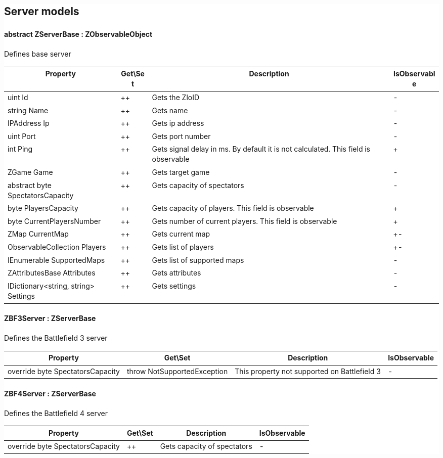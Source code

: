 ## Server models

#### abstract ZServerBase : ZObservableObject

Defines base server

|Property|Get\Set|Description|IsObservable|
|-|-|-|-|
|uint Id|++|Gets the ZloID|-|
|string Name|++|Gets name|-|
|IPAddress Ip|++|Gets ip address|-|
|uint Port|++|Gets port number|-|
|int Ping|++|Gets signal delay in ms. By default it is not calculated. This field is observable|+|
|ZGame Game|++|Gets target game|-|
|abstract byte SpectatorsCapacity|++|Gets capacity of spectators|-|
|byte PlayersCapacity|++|Gets capacity of players. This field is observable|+|
|byte CurrentPlayersNumber|++|Gets number of current players. This field is observable|+|
|ZMap CurrentMap|++|Gets current map|+-|
|ObservableCollection<ZPlayer> Players|++|Gets list of players|+-|
|IEnumerable<ZMap> SupportedMaps|++|Gets list of supported maps|-|
|ZAttributesBase Attributes|++|Gets attributes|-|
|IDictionary<string, string> Settings|++|Gets settings|-|

#### ZBF3Server : ZServerBase

Defines the Battlefield 3 server

|Property|Get\Set|Description|IsObservable|
|-|-|-|-|
|override byte SpectatorsCapacity|throw NotSupportedException|This property not supported on Battlefield 3|-|

#### ZBF4Server : ZServerBase

Defines the Battlefield 4 server

|Property|Get\Set|Description|IsObservable|
|-|-|-|-|
|override byte SpectatorsCapacity|++|Gets capacity of spectators|-|
